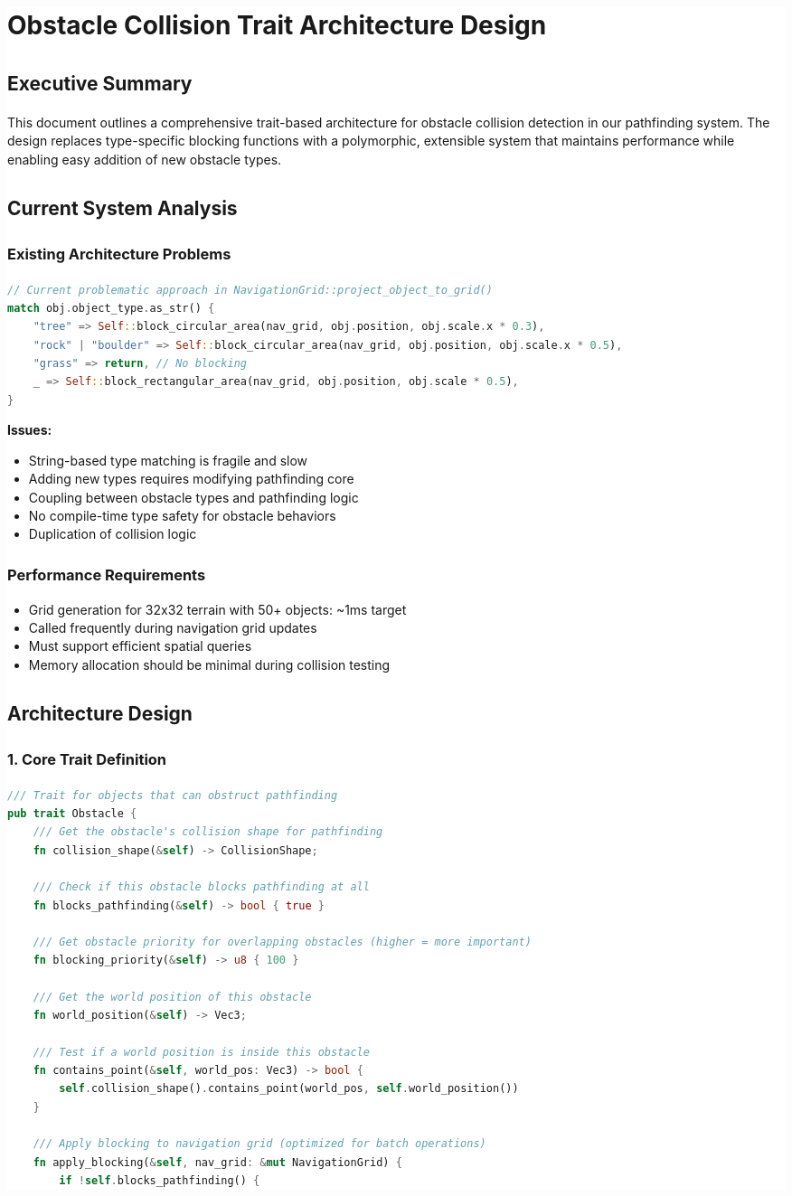 # Obstacle Collision Trait Architecture Design

## Executive Summary

This document outlines a comprehensive trait-based architecture for obstacle collision detection in our pathfinding system. The design replaces type-specific blocking functions with a polymorphic, extensible system that maintains performance while enabling easy addition of new obstacle types.

## Current System Analysis

### Existing Architecture Problems
```rust
// Current problematic approach in NavigationGrid::project_object_to_grid()
match obj.object_type.as_str() {
    "tree" => Self::block_circular_area(nav_grid, obj.position, obj.scale.x * 0.3),
    "rock" | "boulder" => Self::block_circular_area(nav_grid, obj.position, obj.scale.x * 0.5),
    "grass" => return, // No blocking
    _ => Self::block_rectangular_area(nav_grid, obj.position, obj.scale * 0.5),
}
```

**Issues:**
- String-based type matching is fragile and slow
- Adding new types requires modifying pathfinding core
- Coupling between obstacle types and pathfinding logic
- No compile-time type safety for obstacle behaviors
- Duplication of collision logic

### Performance Requirements
- Grid generation for 32x32 terrain with 50+ objects: ~1ms target
- Called frequently during navigation grid updates
- Must support efficient spatial queries
- Memory allocation should be minimal during collision testing

## Architecture Design

### 1. Core Trait Definition

```rust
/// Trait for objects that can obstruct pathfinding
pub trait Obstacle {
    /// Get the obstacle's collision shape for pathfinding
    fn collision_shape(&self) -> CollisionShape;
    
    /// Check if this obstacle blocks pathfinding at all
    fn blocks_pathfinding(&self) -> bool { true }
    
    /// Get obstacle priority for overlapping obstacles (higher = more important)
    fn blocking_priority(&self) -> u8 { 100 }
    
    /// Get the world position of this obstacle
    fn world_position(&self) -> Vec3;
    
    /// Test if a world position is inside this obstacle
    fn contains_point(&self, world_pos: Vec3) -> bool {
        self.collision_shape().contains_point(world_pos, self.world_position())
    }
    
    /// Apply blocking to navigation grid (optimized for batch operations)
    fn apply_blocking(&self, nav_grid: &mut NavigationGrid) {
        if !self.blocks_pathfinding() {
```